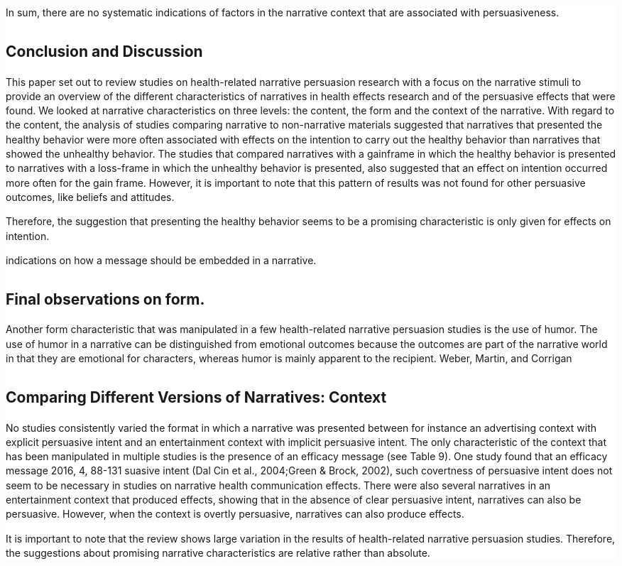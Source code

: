 In sum, there are no systematic indications of factors in the narrative context that are associated with persuasiveness.


## Conclusion and Discussion

This paper set out to review studies on health-related narrative persuasion research with a focus on the narrative stimuli to provide an overview of the different characteristics of narratives in health effects research and of the persuasive effects that were found. We looked at narrative characteristics on three levels: the content, the form and the context of the narrative. With regard to the content, the analysis of studies comparing narrative to non-narrative materials suggested that narratives that presented the healthy behavior were more often associated with effects on the intention to carry out the healthy behavior than narratives that showed the unhealthy behavior. The studies that compared narratives with a gainframe in which the healthy behavior is presented to narratives with a loss-frame in which the unhealthy behavior is presented, also suggested that an effect on intention occurred more often for the gain frame. However, it is important to note that this pattern of results was not found for other persuasive outcomes, like beliefs and attitudes.

Therefore, the suggestion that presenting the healthy behavior seems to be a promising characteristic is only given for effects on intention.

indications on how a message should be embedded in a narrative.


## Final observations on form.

Another form characteristic that was manipulated in a few health-related narrative persuasion studies is the use of humor. The use of humor in a narrative can be distinguished from emotional outcomes because the outcomes are part of the narrative world in that they are emotional for characters, whereas humor is mainly apparent to the recipient. Weber, Martin, and Corrigan 


## Comparing Different Versions of Narratives: Context

No studies consistently varied the format in which a narrative was presented between for instance an advertising context with explicit persuasive intent and an entertainment context with implicit persuasive intent. The only characteristic of the context that has been manipulated in multiple studies is the presence of an efficacy message (see Table 9). One study found that an efficacy message 2016, 4, 88-131 suasive intent (Dal Cin et al., 2004;Green & Brock, 2002), such covertness of persuasive intent does not seem to be necessary in studies on narrative health communication effects. There were also several narratives in an entertainment context that produced effects, showing that in the absence of clear persuasive intent, narratives can also be persuasive. However, when the context is overtly persuasive, narratives can also produce effects.

It is important to note that the review shows large variation in the results of health-related narrative persuasion studies. Therefore, the suggestions about promising narrative characteristics are relative rather than absolute.
